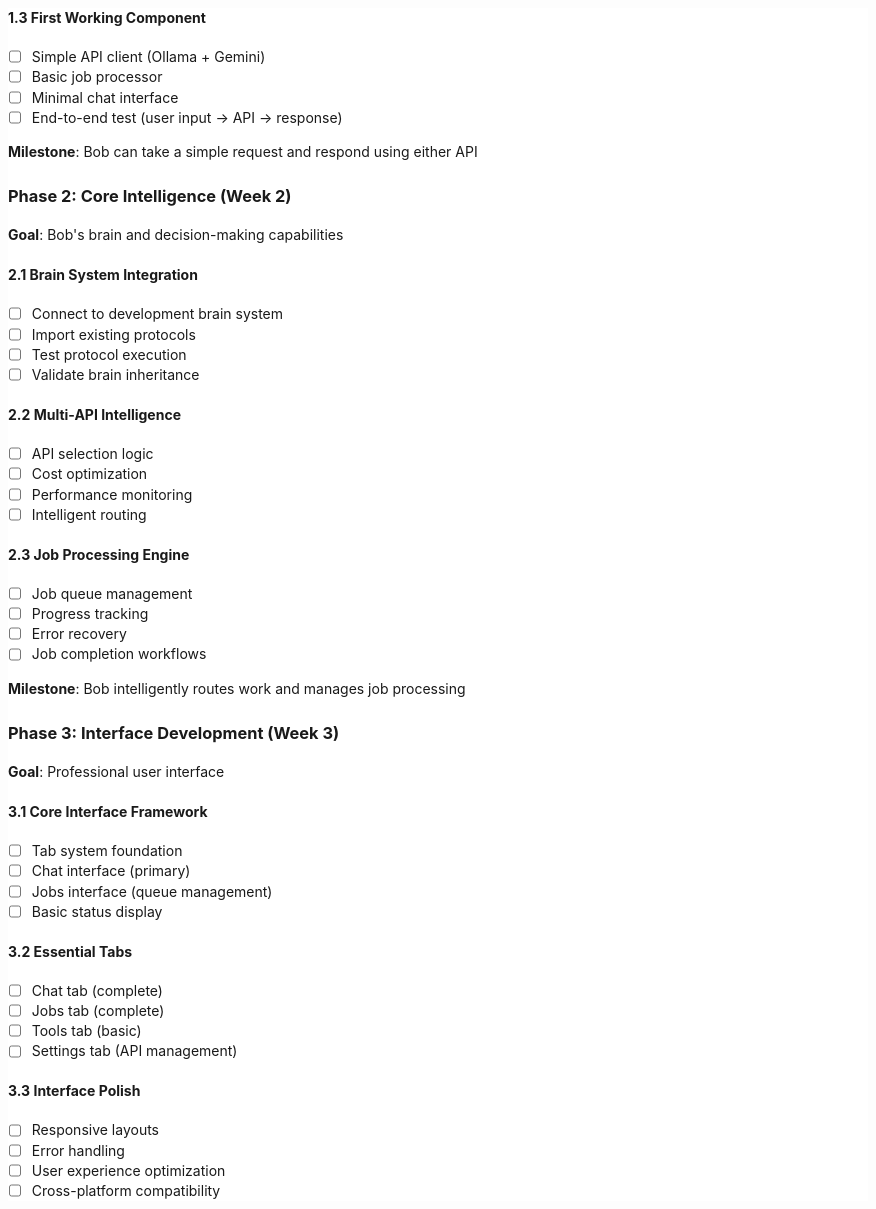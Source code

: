 #### 1.3 First Working Component
- [ ] Simple API client (Ollama + Gemini)
- [ ] Basic job processor
- [ ] Minimal chat interface
- [ ] End-to-end test (user input → API → response)

**Milestone**: Bob can take a simple request and respond using either API

### Phase 2: Core Intelligence (Week 2)  
**Goal**: Bob's brain and decision-making capabilities

#### 2.1 Brain System Integration
- [ ] Connect to development brain system
- [ ] Import existing protocols
- [ ] Test protocol execution
- [ ] Validate brain inheritance

#### 2.2 Multi-API Intelligence
- [ ] API selection logic
- [ ] Cost optimization
- [ ] Performance monitoring
- [ ] Intelligent routing

#### 2.3 Job Processing Engine
- [ ] Job queue management
- [ ] Progress tracking
- [ ] Error recovery
- [ ] Job completion workflows

**Milestone**: Bob intelligently routes work and manages job processing

### Phase 3: Interface Development (Week 3)
**Goal**: Professional user interface

#### 3.1 Core Interface Framework
- [ ] Tab system foundation
- [ ] Chat interface (primary)
- [ ] Jobs interface (queue management)
- [ ] Basic status display

#### 3.2 Essential Tabs
- [ ] Chat tab (complete)
- [ ] Jobs tab (complete)
- [ ] Tools tab (basic)
- [ ] Settings tab (API management)

#### 3.3 Interface Polish
- [ ] Responsive layouts
- [ ] Error handling
- [ ] User experience optimization
- [ ] Cross-platform compatibility
